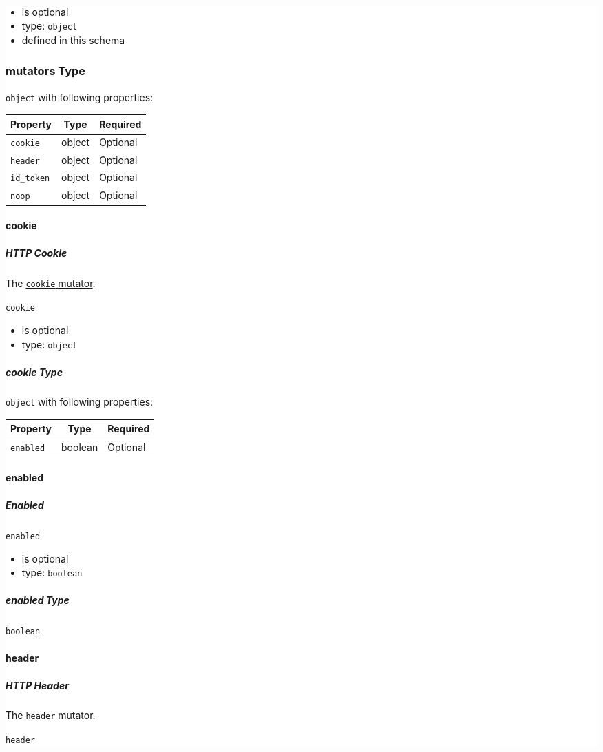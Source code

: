 - is optional
- type: `object`
- defined in this schema

### mutators Type

`object` with following properties:

| Property   | Type   | Required |
| ---------- | ------ | -------- |
| `cookie`   | object | Optional |
| `header`   | object | Optional |
| `id_token` | object | Optional |
| `noop`     | object | Optional |

#### cookie

##### HTTP Cookie

The [`cookie` mutator](https://www.ory.sh/docs/oathkeeper/pipeline/mutator#cookie).

`cookie`

- is optional
- type: `object`

##### cookie Type

`object` with following properties:

| Property  | Type    | Required |
| --------- | ------- | -------- |
| `enabled` | boolean | Optional |

#### enabled

##### Enabled

`enabled`

- is optional
- type: `boolean`

##### enabled Type

`boolean`

#### header

##### HTTP Header

The [`header` mutator](https://www.ory.sh/docs/oathkeeper/pipeline/mutator#header).

`header`
